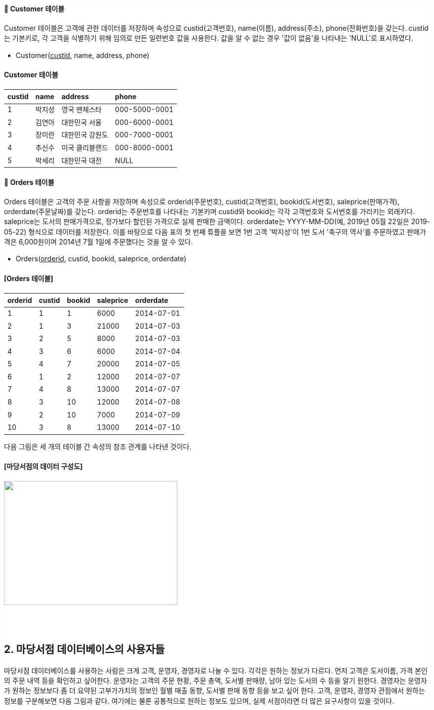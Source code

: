 #### 🔳 Customer 테이블
Customer 테이블은 고객에 관한 데이터를 저장하며 속성으로 custid(고객번호), name(이름), address(주소), phone(전화번호)을 갖는다.
custid는 기본키로, 각 고객을 식별하기 위해 임의로 만든 일련번호 값을 사용한다. 값을 알 수 없는 경우 '값이 없음'을 나타내는 'NULL'로 표시하였다.
- Customer(<u>custid</u>, name, address, phone)

#### Customer 테이블
|custid|name|address|phone|
|:---|:---|:---|:---|
|1|박지성|영국 맨체스타|000-5000-0001|
|2|김연아|대한민국 서울|000-6000-0001|
|3|장미란|대한민국 강원도|000-7000-0001|
|4|추신수|미국 클리블랜드|000-8000-0001|
|5|박세리|대한민국 대전|NULL|

#### 🔳 Orders 테이블
Orders 테이블은 고객의 주문 사항을 저장하며 속성으로 orderid(주문번호), custid(고객번호), bookid(도서번호), saleprice(판매가격), orderdate(주문날짜)를 갖는다.
orderid는 주문번호를 나타내는 기본키며 custid와 bookid는 각각 고객번호와 도서번호를 가리키는 외래키다.
saleprice는 도서의 판매가격으로, 정가보다 할인된 가격으로 실제 판매한 금액이다. orderdate는 YYYY-MM-DD(예, 2019년 05월 22일은 2019-05-22) 형식으로 데이터를 저장한다.
이를 바탕으로 다음 표의 첫 번째 튜플을 보면 1번 고객 '박지성'이 1번 도서 '축구의 역사'를 주문하였고 판매가격은 6,000원이며 2014년 7월 1일에 주문했다는 것을 알 수 있다.
- Orders(<u>orderid</u>, custid, bookid, saleprice, orderdate)

#### [Orders 테이블]
|orderid|custid|bookid|saleprice|orderdate|
|:---|:---|:---|:---|:---|
|1|1|1|6000|2014-07-01|
|2|1|3|21000|2014-07-03|
|3|2|5|8000|2014-07-03|
|4|3|6|6000|2014-07-04|
|5|4|7|20000|2014-07-05|
|6|1|2|12000|2014-07-07|
|7|4|8|13000|2014-07-07|
|8|3|10|12000|2014-07-08|
|9|2|10|7000|2014-07-09|
|10|3|8|13000|2014-07-10|

다음 그림은 세 개의 테이블 간 속성의 참조 관계를 나타낸 것이다.
#### [마당서점의 데이터 구성도]
<img src="https://github.com/silxbro/cs-study/assets/142463332/991d3f0f-5e9d-4f74-873a-3185e80f9d58" width="350" height="250"/><br/>
<br/>
<br/>
## 2. 마당서점 데이터베이스의 사용자들
마당서점 데이터베이스를 사용하는 사람은 크게 고객, 운영자, 경영자로 나눌 수 있다. 각각은 원하는 정보가 다르다.
먼저 고객은 도서이름, 가격 본인의 주문 내역 등을 확인하고 싶어한다. 운영자는 고객의 주문 현황, 주문 총액, 도서별 판매량, 남아 있는 도서의 수 등을 알기 원한다.
경영자는 운영자가 원하는 정보보다 좀 더 요약된 고부가가치의 정보인 월별 매출 동향, 도서별 판매 동향 등을 보고 싶어 한다.
고객, 운영자, 경영자 관점에서 원하는 정보를 구분해보면 다음 그림과 같다. 여기에는 물론 공통적으로 원하는 정보도 있으며, 실제 서점이라면 더 많은 요구사항이 있을 것이다.
